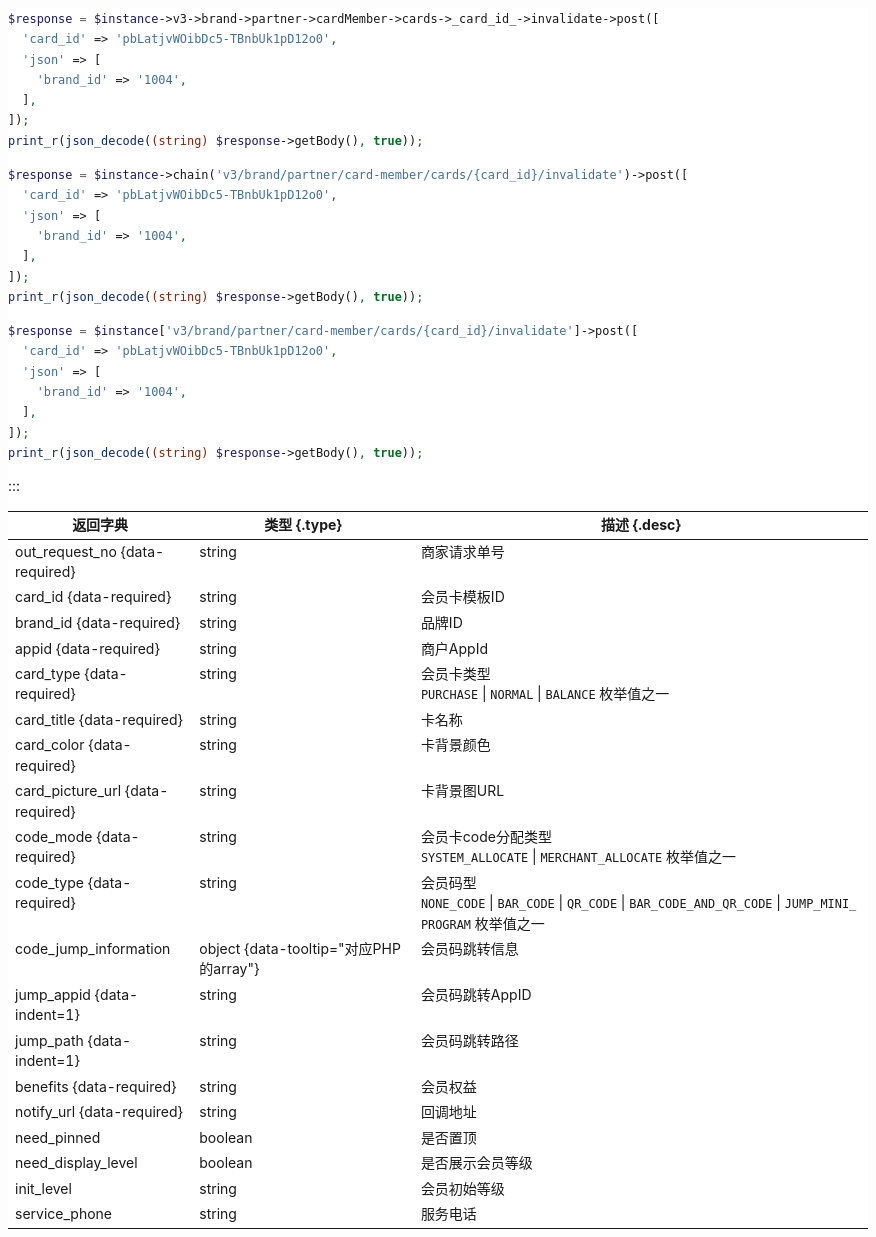 ```php [同步纯链式]
$response = $instance->v3->brand->partner->cardMember->cards->_card_id_->invalidate->post([
  'card_id' => 'pbLatjvWOibDc5-TBnbUk1pD12o0',
  'json' => [
    'brand_id' => '1004',
  ],
]);
print_r(json_decode((string) $response->getBody(), true));
```

```php [同步声明式]
$response = $instance->chain('v3/brand/partner/card-member/cards/{card_id}/invalidate')->post([
  'card_id' => 'pbLatjvWOibDc5-TBnbUk1pD12o0',
  'json' => [
    'brand_id' => '1004',
  ],
]);
print_r(json_decode((string) $response->getBody(), true));
```

```php [同步属性式]
$response = $instance['v3/brand/partner/card-member/cards/{card_id}/invalidate']->post([
  'card_id' => 'pbLatjvWOibDc5-TBnbUk1pD12o0',
  'json' => [
    'brand_id' => '1004',
  ],
]);
print_r(json_decode((string) $response->getBody(), true));
```

:::

| 返回字典 | 类型 {.type} | 描述 {.desc}
| --- | --- | ---
| out_request_no {data-required} | string | 商家请求单号
| card_id {data-required} | string | 会员卡模板ID
| brand_id {data-required} | string | 品牌ID
| appid {data-required} | string | 商户AppId
| card_type {data-required} | string | 会员卡类型<br/>`PURCHASE` \| `NORMAL` \| `BALANCE` 枚举值之一
| card_title {data-required} | string | 卡名称
| card_color {data-required} | string | 卡背景颜色
| card_picture_url {data-required} | string | 卡背景图URL
| code_mode {data-required} | string | 会员卡code分配类型<br/>`SYSTEM_ALLOCATE` \| `MERCHANT_ALLOCATE` 枚举值之一
| code_type {data-required} | string | 会员码型<br/>`NONE_CODE` \| `BAR_CODE` \| `QR_CODE` \| `BAR_CODE_AND_QR_CODE` \| `JUMP_MINI_PROGRAM` 枚举值之一
| code_jump_information | object {data-tooltip="对应PHP的array"} | 会员码跳转信息
| jump_appid {data-indent=1} | string | 会员码跳转AppID
| jump_path {data-indent=1} | string | 会员码跳转路径
| benefits {data-required} | string | 会员权益
| notify_url {data-required} | string | 回调地址
| need_pinned | boolean | 是否置顶
| need_display_level | boolean | 是否展示会员等级
| init_level | string | 会员初始等级
| service_phone | string | 服务电话